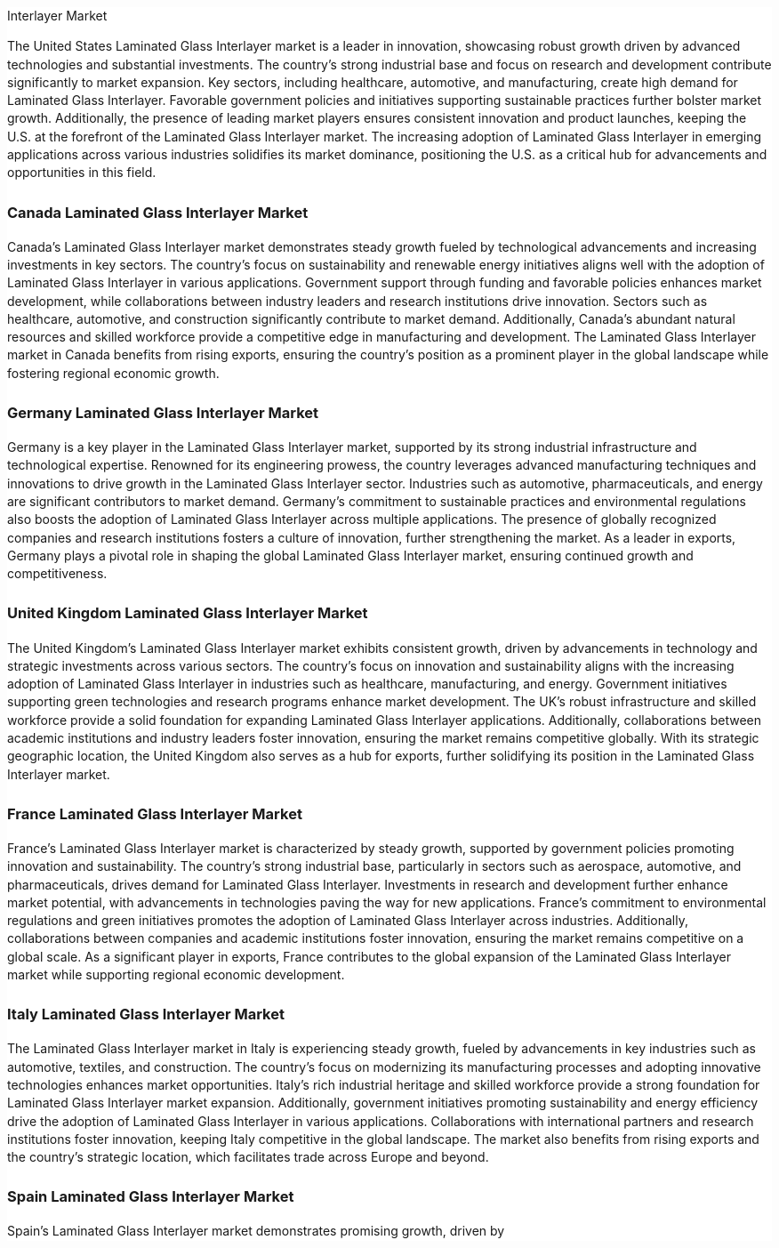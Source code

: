 Interlayer Market</h3><p>The United States Laminated Glass Interlayer market is a leader in innovation, showcasing robust growth driven by advanced technologies and substantial investments. The country&rsquo;s strong industrial base and focus on research and development contribute significantly to market expansion. Key sectors, including healthcare, automotive, and manufacturing, create high demand for Laminated Glass Interlayer. Favorable government policies and initiatives supporting sustainable practices further bolster market growth. Additionally, the presence of leading market players ensures consistent innovation and product launches, keeping the U.S. at the forefront of the Laminated Glass Interlayer market. The increasing adoption of Laminated Glass Interlayer in emerging applications across various industries solidifies its market dominance, positioning the U.S. as a critical hub for advancements and opportunities in this field.</p><h3>Canada Laminated Glass Interlayer Market</h3><p>Canada&rsquo;s Laminated Glass Interlayer market demonstrates steady growth fueled by technological advancements and increasing investments in key sectors. The country&rsquo;s focus on sustainability and renewable energy initiatives aligns well with the adoption of Laminated Glass Interlayer in various applications. Government support through funding and favorable policies enhances market development, while collaborations between industry leaders and research institutions drive innovation. Sectors such as healthcare, automotive, and construction significantly contribute to market demand. Additionally, Canada&rsquo;s abundant natural resources and skilled workforce provide a competitive edge in manufacturing and development. The Laminated Glass Interlayer market in Canada benefits from rising exports, ensuring the country&rsquo;s position as a prominent player in the global landscape while fostering regional economic growth.</p><h3>Germany Laminated Glass Interlayer Market</h3><p>Germany is a key player in the Laminated Glass Interlayer market, supported by its strong industrial infrastructure and technological expertise. Renowned for its engineering prowess, the country leverages advanced manufacturing techniques and innovations to drive growth in the Laminated Glass Interlayer sector. Industries such as automotive, pharmaceuticals, and energy are significant contributors to market demand. Germany&rsquo;s commitment to sustainable practices and environmental regulations also boosts the adoption of Laminated Glass Interlayer across multiple applications. The presence of globally recognized companies and research institutions fosters a culture of innovation, further strengthening the market. As a leader in exports, Germany plays a pivotal role in shaping the global Laminated Glass Interlayer market, ensuring continued growth and competitiveness.</p><h3>United Kingdom Laminated Glass Interlayer Market</h3><p>The United Kingdom&rsquo;s Laminated Glass Interlayer market exhibits consistent growth, driven by advancements in technology and strategic investments across various sectors. The country&rsquo;s focus on innovation and sustainability aligns with the increasing adoption of Laminated Glass Interlayer in industries such as healthcare, manufacturing, and energy. Government initiatives supporting green technologies and research programs enhance market development. The UK&rsquo;s robust infrastructure and skilled workforce provide a solid foundation for expanding Laminated Glass Interlayer applications. Additionally, collaborations between academic institutions and industry leaders foster innovation, ensuring the market remains competitive globally. With its strategic geographic location, the United Kingdom also serves as a hub for exports, further solidifying its position in the Laminated Glass Interlayer market.</p><h3>France Laminated Glass Interlayer Market</h3><p>France&rsquo;s Laminated Glass Interlayer market is characterized by steady growth, supported by government policies promoting innovation and sustainability. The country&rsquo;s strong industrial base, particularly in sectors such as aerospace, automotive, and pharmaceuticals, drives demand for Laminated Glass Interlayer. Investments in research and development further enhance market potential, with advancements in technologies paving the way for new applications. France&rsquo;s commitment to environmental regulations and green initiatives promotes the adoption of Laminated Glass Interlayer across industries. Additionally, collaborations between companies and academic institutions foster innovation, ensuring the market remains competitive on a global scale. As a significant player in exports, France contributes to the global expansion of the Laminated Glass Interlayer market while supporting regional economic development.</p><h3>Italy Laminated Glass Interlayer Market</h3><p>The Laminated Glass Interlayer market in Italy is experiencing steady growth, fueled by advancements in key industries such as automotive, textiles, and construction. The country&rsquo;s focus on modernizing its manufacturing processes and adopting innovative technologies enhances market opportunities. Italy&rsquo;s rich industrial heritage and skilled workforce provide a strong foundation for Laminated Glass Interlayer market expansion. Additionally, government initiatives promoting sustainability and energy efficiency drive the adoption of Laminated Glass Interlayer in various applications. Collaborations with international partners and research institutions foster innovation, keeping Italy competitive in the global landscape. The market also benefits from rising exports and the country&rsquo;s strategic location, which facilitates trade across Europe and beyond.</p><h3>Spain Laminated Glass Interlayer Market</h3><p>Spain&rsquo;s Laminated Glass Interlayer market demonstrates promising growth, driven by